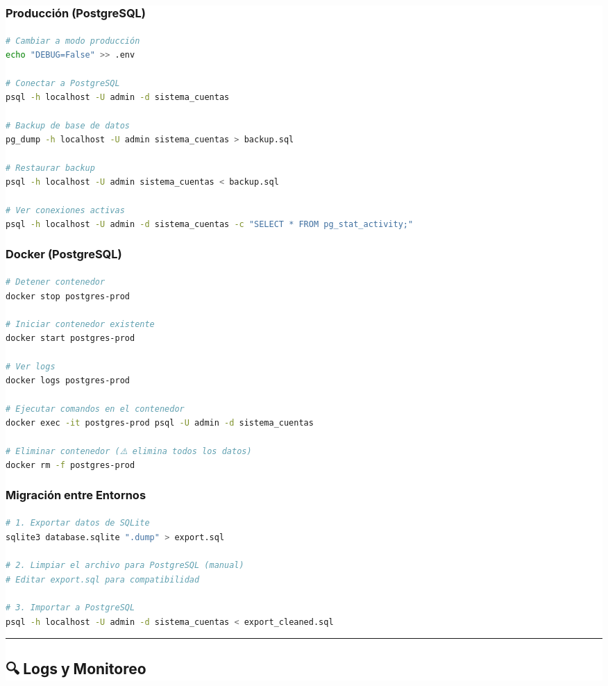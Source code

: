 ### Producción (PostgreSQL)
```bash
# Cambiar a modo producción
echo "DEBUG=False" >> .env

# Conectar a PostgreSQL
psql -h localhost -U admin -d sistema_cuentas

# Backup de base de datos
pg_dump -h localhost -U admin sistema_cuentas > backup.sql

# Restaurar backup
psql -h localhost -U admin sistema_cuentas < backup.sql

# Ver conexiones activas
psql -h localhost -U admin -d sistema_cuentas -c "SELECT * FROM pg_stat_activity;"
```

### Docker (PostgreSQL)
```bash
# Detener contenedor
docker stop postgres-prod

# Iniciar contenedor existente
docker start postgres-prod

# Ver logs
docker logs postgres-prod

# Ejecutar comandos en el contenedor
docker exec -it postgres-prod psql -U admin -d sistema_cuentas

# Eliminar contenedor (⚠️ elimina todos los datos)
docker rm -f postgres-prod
```

### Migración entre Entornos
```bash
# 1. Exportar datos de SQLite
sqlite3 database.sqlite ".dump" > export.sql

# 2. Limpiar el archivo para PostgreSQL (manual)
# Editar export.sql para compatibilidad

# 3. Importar a PostgreSQL
psql -h localhost -U admin -d sistema_cuentas < export_cleaned.sql
```

---

## 🔍 Logs y Monitoreo
